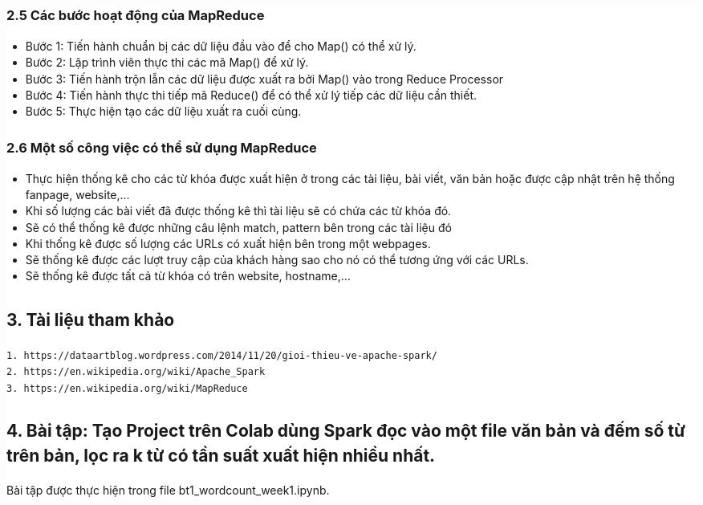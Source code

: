 ### 2.5 Các bước hoạt động của MapReduce
+ Bước 1: Tiến hành chuẩn bị các dữ liệu đầu vào để cho Map() có thể xử lý.
+ Bước 2: Lập trình viên thực thi các mã Map() để xử  lý. 
+ Bước 3: Tiến hành trộn lẫn các dữ liệu được xuất ra bởi Map() vào trong Reduce Processor
+ Bước 4: Tiến hành thực thi tiếp mã Reduce() để có thể xử lý tiếp các dữ liệu cần thiết.  
+ Bước 5: Thực hiện tạo các dữ liệu xuất ra cuối cùng. 

### 2.6 Một số công việc có thể sử dụng MapReduce
+ Thực hiện thống kê cho các từ khóa được xuất hiện ở trong các tài liệu, bài viết, văn bản hoặc được cập nhật trên hệ thống fanpage, website,…
+ Khi số lượng các bài viết đã được thống kê thì tài liệu sẽ có chứa các từ khóa đó. 
+ Sẽ có thể thống kê được những câu lệnh match, pattern bên trong các tài liệu đó
+ Khi thống kê được số lượng các URLs có xuất hiện bên trong một webpages. 
+ Sẽ thống kê được các lượt truy cập của khách hàng sao cho nó có thể tương ứng với các URLs.
+ Sẽ thống kê được tất cả từ khóa có trên website, hostname,…
## 3. Tài liệu tham khảo
    1. https://dataartblog.wordpress.com/2014/11/20/gioi-thieu-ve-apache-spark/
    2. https://en.wikipedia.org/wiki/Apache_Spark
    3. https://en.wikipedia.org/wiki/MapReduce
## 4. Bài tập: Tạo Project trên Colab dùng Spark đọc vào một file văn bản và đếm số từ trên bản, lọc ra k từ có tần suất xuất hiện nhiều nhất.
<p> Bài tập được thực hiện trong file bt1_wordcount_week1.ipynb. </p>
